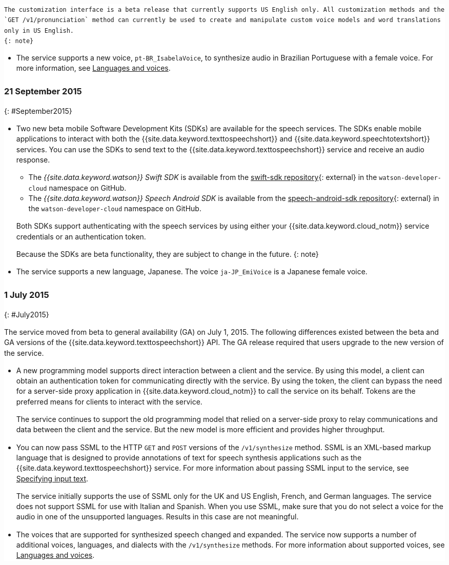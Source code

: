     The customization interface is a beta release that currently supports US English only. All customization methods and the `GET /v1/pronunciation` method can currently be used to create and manipulate custom voice models and word translations only in US English.
    {: note}
-   The service supports a new voice, `pt-BR_IsabelaVoice`, to synthesize audio in Brazilian Portuguese with a female voice. For more information, see [Languages and voices](/docs/text-to-speech?topic=text-to-speech-voices).

### 21 September 2015
{: #September2015}

-   Two new beta mobile Software Development Kits (SDKs) are available for the speech services. The SDKs enable mobile applications to interact with both the {{site.data.keyword.texttospeechshort}} and {{site.data.keyword.speechtotextshort}} services. You can use the SDKs to send text to the {{site.data.keyword.texttospeechshort}} service and receive an audio response.
    -   The *{{site.data.keyword.watson}} Swift SDK* is available from the [swift-sdk repository](https://github.com/watson-developer-cloud/swift-sdk){: external} in the `watson-developer-cloud` namespace on GitHub.
    -   The *{{site.data.keyword.watson}} Speech Android SDK* is available from the [speech-android-sdk repository](https://github.com/watson-developer-cloud/speech-android-sdk){: external} in the `watson-developer-cloud` namespace on GitHub.

    Both SDKs support authenticating with the speech services by using either your {{site.data.keyword.cloud_notm}} service credentials or an authentication token.

    Because the SDKs are beta functionality, they are subject to change in the future.
    {: note}
-   The service supports a new language, Japanese. The voice `ja-JP_EmiVoice` is a Japanese female voice.

### 1 July 2015
{: #July2015}

The service moved from beta to general availability (GA) on July 1, 2015. The following differences existed between the beta and GA versions of the {{site.data.keyword.texttospeechshort}} API. The GA release required that users upgrade to the new version of the service.

-   A new programming model supports direct interaction between a client and the service. By using this model, a client can obtain an authentication token for communicating directly with the service. By using the token, the client can bypass the need for a server-side proxy application in {{site.data.keyword.cloud_notm}} to call the service on its behalf. Tokens are the preferred means for clients to interact with the service.

    The service continues to support the old programming model that relied on a server-side proxy to relay communications and data between the client and the service. But the new model is more efficient and provides higher throughput.
-   You can now pass SSML to the HTTP `GET` and `POST` versions of the `/v1/synthesize` method. SSML is an XML-based markup language that is designed to provide annotations of text for speech synthesis applications such as the {{site.data.keyword.texttospeechshort}} service. For more information about passing SSML input to the service, see [Specifying input text](/docs/text-to-speech?topic=text-to-speech-usingHTTP#input).

    The service initially supports the use of SSML only for the UK and US English, French, and German languages. The service does not support SSML for use with Italian and Spanish. When you use SSML, make sure that you do not select a voice for the audio in one of the unsupported languages. Results in this case are not meaningful.
-   The voices that are supported for synthesized speech changed and expanded. The service now supports a number of additional voices, languages, and dialects with the `/v1/synthesize` methods. For more information about supported voices, see [Languages and voices](/docs/text-to-speech?topic=text-to-speech-voices).

